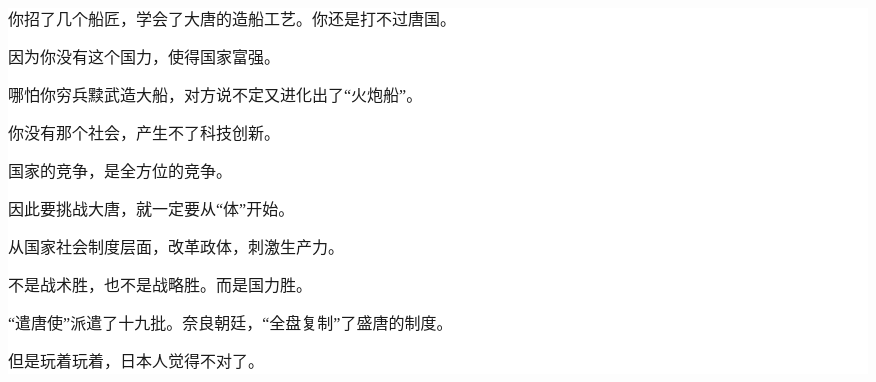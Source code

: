 <p style="line-height:150%;">
<span style="font-size:16px;line-height:150%;font-family:楷体_GB2312;">
          你招了几个船匠，学会了大唐的造船工艺。你还是打不过唐国。
         </span>
</p>
<p style="line-height:150%;">
<span style="font-size:16px;line-height:150%;font-family:楷体_GB2312;">
          因为你没有这个国力，使得国家富强。
         </span>
</p>
<p style="line-height:150%;">
<span style="font-size:16px;line-height:150%;font-family:楷体_GB2312;">
</span>
</p>
<p style="line-height:150%;">
<span style="font-size:16px;line-height:150%;font-family:楷体_GB2312;">
          哪怕你穷兵黩武造大船，对方说不定又进化出了“火炮船”。
         </span>
</p>
<p style="line-height:150%;">
<span style="font-size:16px;line-height:150%;font-family:楷体_GB2312;">
          你没有那个社会，产生不了科技创新。
         </span>
</p>
<p style="line-height:150%;">
<span style="font-size:16px;line-height:150%;font-family:楷体_GB2312;">
          国家的竞争，是全方位的竞争。
         </span>
</p>
<p style="line-height:150%;">
<span style="font-size:16px;line-height:150%;font-family:楷体_GB2312;">
</span>
</p>
<p style="line-height:150%;">
<span style="font-size:16px;line-height:150%;font-family:楷体_GB2312;">
          因此要挑战大唐，就一定要从“体”开始。
         </span>
</p>
<p style="line-height:150%;">
<span style="font-size:16px;line-height:150%;font-family:楷体_GB2312;">
          从国家社会制度层面，改革政体，刺激生产力。
         </span>
</p>
<p style="line-height:150%;">
<span style="font-size:16px;line-height:150%;font-family:楷体_GB2312;">
          不是战术胜，也不是战略胜。而是国力胜。
         </span>
</p>
<p style="line-height:150%;">
<span style="font-size:16px;line-height:150%;font-family:楷体_GB2312;">
</span>
</p>
<p style="line-height:150%;">
<span style="font-size:16px;line-height:150%;font-family:楷体_GB2312;">
</span>
</p>
<p style="line-height:150%;">
<span style="font-size:16px;line-height:150%;font-family:楷体_GB2312;">
          “遣唐使”派遣了十九批。奈良朝廷，“全盘复制”了盛唐的制度。
         </span>
</p>
<p style="line-height:150%;">
<span style="font-size:16px;line-height:150%;font-family:楷体_GB2312;">
          但是玩着玩着，日本人觉得不对了。